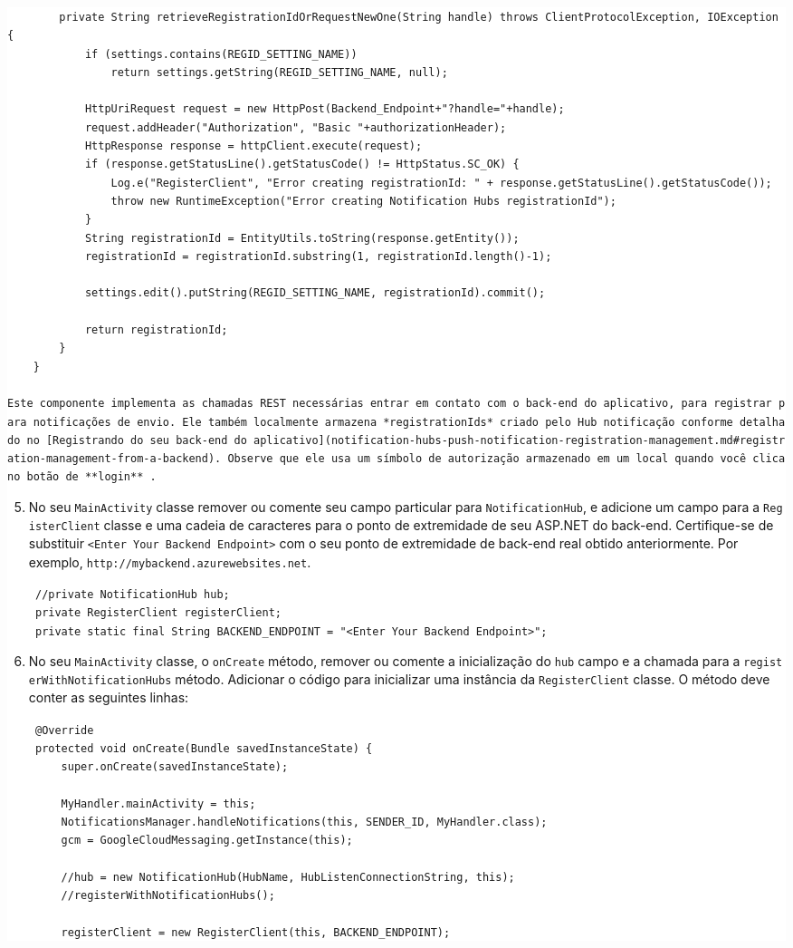             private String retrieveRegistrationIdOrRequestNewOne(String handle) throws ClientProtocolException, IOException {
                if (settings.contains(REGID_SETTING_NAME))
                    return settings.getString(REGID_SETTING_NAME, null);

                HttpUriRequest request = new HttpPost(Backend_Endpoint+"?handle="+handle);
                request.addHeader("Authorization", "Basic "+authorizationHeader);
                HttpResponse response = httpClient.execute(request);
                if (response.getStatusLine().getStatusCode() != HttpStatus.SC_OK) {
                    Log.e("RegisterClient", "Error creating registrationId: " + response.getStatusLine().getStatusCode());
                    throw new RuntimeException("Error creating Notification Hubs registrationId");
                }
                String registrationId = EntityUtils.toString(response.getEntity());
                registrationId = registrationId.substring(1, registrationId.length()-1);

                settings.edit().putString(REGID_SETTING_NAME, registrationId).commit();

                return registrationId;
            }
        }

    Este componente implementa as chamadas REST necessárias entrar em contato com o back-end do aplicativo, para registrar para notificações de envio. Ele também localmente armazena *registrationIds* criado pelo Hub notificação conforme detalhado no [Registrando do seu back-end do aplicativo](notification-hubs-push-notification-registration-management.md#registration-management-from-a-backend). Observe que ele usa um símbolo de autorização armazenado em um local quando você clica no botão de **login** .

5. No seu `MainActivity` classe remover ou comente seu campo particular para `NotificationHub`, e adicione um campo para a `RegisterClient` classe e uma cadeia de caracteres para o ponto de extremidade de seu ASP.NET do back-end. Certifique-se de substituir `<Enter Your Backend Endpoint>` com o seu ponto de extremidade de back-end real obtido anteriormente. Por exemplo, `http://mybackend.azurewebsites.net`.


        //private NotificationHub hub;
        private RegisterClient registerClient;
        private static final String BACKEND_ENDPOINT = "<Enter Your Backend Endpoint>";


6. No seu `MainActivity` classe, o `onCreate` método, remover ou comente a inicialização do `hub` campo e a chamada para a `registerWithNotificationHubs` método. Adicionar o código para inicializar uma instância da `RegisterClient` classe. O método deve conter as seguintes linhas:

        @Override
        protected void onCreate(Bundle savedInstanceState) {
            super.onCreate(savedInstanceState);

            MyHandler.mainActivity = this;
            NotificationsManager.handleNotifications(this, SENDER_ID, MyHandler.class);
            gcm = GoogleCloudMessaging.getInstance(this);

            //hub = new NotificationHub(HubName, HubListenConnectionString, this);
            //registerWithNotificationHubs();

            registerClient = new RegisterClient(this, BACKEND_ENDPOINT);
